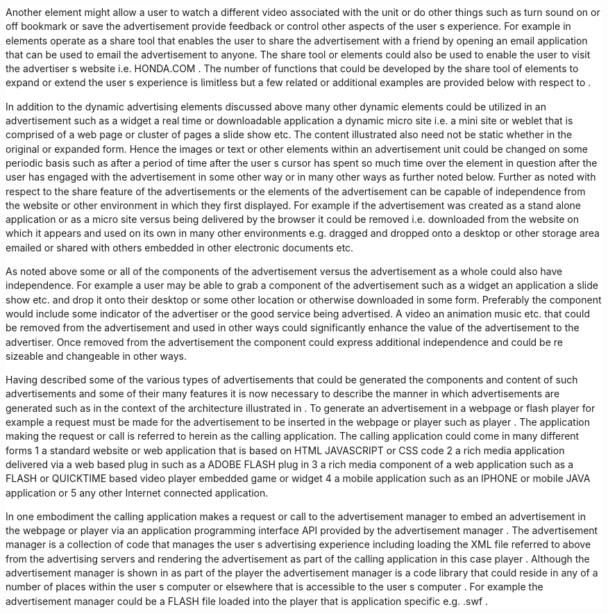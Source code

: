 Another element might allow a user to watch a different video associated with the unit or do other things such as turn sound on or off bookmark or save the advertisement provide feedback or control other aspects of the user s experience. For example in elements operate as a share tool that enables the user to share the advertisement with a friend by opening an email application that can be used to email the advertisement to anyone. The share tool or elements could also be used to enable the user to visit the advertiser s website i.e. HONDA.COM . The number of functions that could be developed by the share tool of elements to expand or extend the user s experience is limitless but a few related or additional examples are provided below with respect to .

In addition to the dynamic advertising elements discussed above many other dynamic elements could be utilized in an advertisement such as a widget a real time or downloadable application a dynamic micro site i.e. a mini site or weblet that is comprised of a web page or cluster of pages a slide show etc. The content illustrated also need not be static whether in the original or expanded form. Hence the images or text or other elements within an advertisement unit could be changed on some periodic basis such as after a period of time after the user s cursor has spent so much time over the element in question after the user has engaged with the advertisement in some other way or in many other ways as further noted below. Further as noted with respect to the share feature of the advertisements or the elements of the advertisement can be capable of independence from the website or other environment in which they first displayed. For example if the advertisement was created as a stand alone application or as a micro site versus being delivered by the browser it could be removed i.e. downloaded from the website on which it appears and used on its own in many other environments e.g. dragged and dropped onto a desktop or other storage area emailed or shared with others embedded in other electronic documents etc.

As noted above some or all of the components of the advertisement versus the advertisement as a whole could also have independence. For example a user may be able to grab a component of the advertisement such as a widget an application a slide show etc. and drop it onto their desktop or some other location or otherwise downloaded in some form. Preferably the component would include some indicator of the advertiser or the good service being advertised. A video an animation music etc. that could be removed from the advertisement and used in other ways could significantly enhance the value of the advertisement to the advertiser. Once removed from the advertisement the component could express additional independence and could be re sizeable and changeable in other ways.

Having described some of the various types of advertisements that could be generated the components and content of such advertisements and some of their many features it is now necessary to describe the manner in which advertisements are generated such as in the context of the architecture illustrated in . To generate an advertisement in a webpage or flash player for example a request must be made for the advertisement to be inserted in the webpage or player such as player . The application making the request or call is referred to herein as the calling application. The calling application could come in many different forms 1 a standard website or web application that is based on HTML JAVASCRIPT or CSS code 2 a rich media application delivered via a web based plug in such as a ADOBE FLASH plug in 3 a rich media component of a web application such as a FLASH or QUICKTIME based video player embedded game or widget 4 a mobile application such as an IPHONE or mobile JAVA application or 5 any other Internet connected application.

In one embodiment the calling application makes a request or call to the advertisement manager to embed an advertisement in the webpage or player via an application programming interface API provided by the advertisement manager . The advertisement manager is a collection of code that manages the user s advertising experience including loading the XML file referred to above from the advertising servers and rendering the advertisement as part of the calling application in this case player . Although the advertisement manager is shown in as part of the player the advertisement manager is a code library that could reside in any of a number of places within the user s computer or elsewhere that is accessible to the user s computer . For example the advertisement manager could be a FLASH file loaded into the player that is application specific e.g. .swf .
